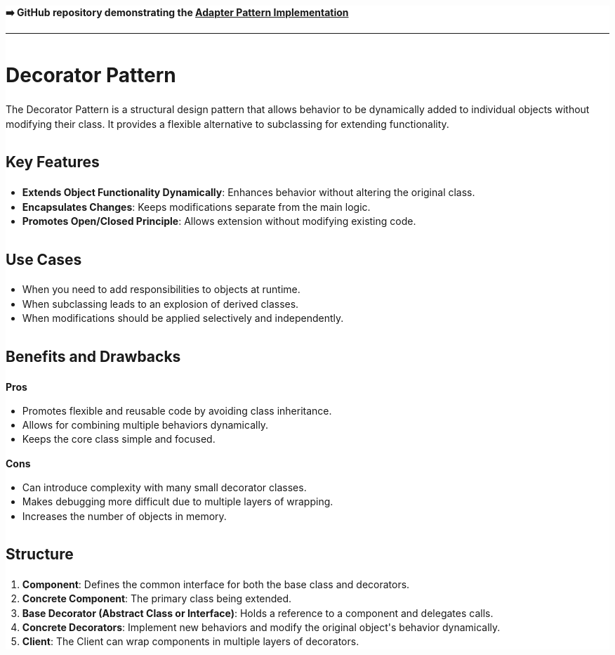 #### ➡️ GitHub repository demonstrating the [Adapter Pattern Implementation](https://github.com/laiszig/design-patterns/tree/main/adapter)

---

# Decorator Pattern

The Decorator Pattern is a structural design pattern that allows behavior to be dynamically added to individual objects without modifying their class. It provides a flexible alternative to subclassing for extending functionality.

## Key Features
- **Extends Object Functionality Dynamically**: Enhances behavior without altering the original class.
- **Encapsulates Changes**: Keeps modifications separate from the main logic.
- **Promotes Open/Closed Principle**: Allows extension without modifying existing code.

## Use Cases
- When you need to add responsibilities to objects at runtime.
- When subclassing leads to an explosion of derived classes.
- When modifications should be applied selectively and independently.

## Benefits and Drawbacks
**Pros**
- Promotes flexible and reusable code by avoiding class inheritance.
- Allows for combining multiple behaviors dynamically.
- Keeps the core class simple and focused.

**Cons**
- Can introduce complexity with many small decorator classes.
- Makes debugging more difficult due to multiple layers of wrapping.
- Increases the number of objects in memory.

## Structure
1. **Component**: Defines the common interface for both the base class and decorators.
2. **Concrete Component**: The primary class being extended.
3. **Base Decorator (Abstract Class or Interface)**: Holds a reference to a component and delegates calls.
4. **Concrete Decorators**: Implement new behaviors and modify the original object's behavior dynamically.
5. **Client**: The Client can wrap components in multiple layers of decorators.

